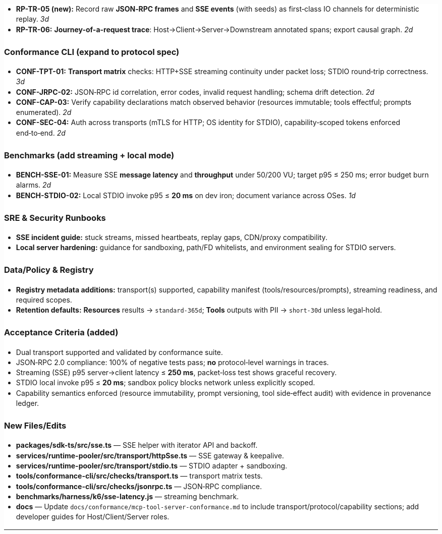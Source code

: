 - **RP-TR-05 (new):** Record raw **JSON‑RPC frames** and **SSE events** (with seeds) as first‑class IO channels for deterministic replay. _3d_
- **RP-TR-06:** **Journey-of-a-request trace**: Host→Client→Server→Downstream annotated spans; export causal graph. _2d_

### Conformance CLI (expand to protocol spec)

- **CONF-TPT-01:** **Transport matrix** checks: HTTP+SSE streaming continuity under packet loss; STDIO round‑trip correctness. _3d_
- **CONF-JRPC-02:** JSON‑RPC id correlation, error codes, invalid request handling; schema drift detection. _2d_
- **CONF-CAP-03:** Verify capability declarations match observed behavior (resources immutable; tools effectful; prompts enumerated). _2d_
- **CONF-SEC-04:** Auth across transports (mTLS for HTTP; OS identity for STDIO), capability‑scoped tokens enforced end‑to‑end. _2d_

### Benchmarks (add streaming + local mode)

- **BENCH-SSE-01:** Measure SSE **message latency** and **throughput** under 50/200 VU; target p95 ≤ 250 ms; error budget burn alarms. _2d_
- **BENCH-STDIO-02:** Local STDIO invoke p95 ≤ **20 ms** on dev iron; document variance across OSes. _1d_

### SRE & Security Runbooks

- **SSE incident guide:** stuck streams, missed heartbeats, replay gaps, CDN/proxy compatibility.
- **Local server hardening:** guidance for sandboxing, path/FD whitelists, and environment sealing for STDIO servers.

### Data/Policy & Registry

- **Registry metadata additions:** transport(s) supported, capability manifest (tools/resources/prompts), streaming readiness, and required scopes.
- **Retention defaults:** **Resources** results → `standard-365d`; **Tools** outputs with PII → `short-30d` unless legal‑hold.

### Acceptance Criteria (added)

- Dual transport supported and validated by conformance suite.
- JSON‑RPC 2.0 compliance: 100% of negative tests pass; **no** protocol‑level warnings in traces.
- Streaming (SSE) p95 server→client latency ≤ **250 ms**, packet‑loss test shows graceful recovery.
- STDIO local invoke p95 ≤ **20 ms**; sandbox policy blocks network unless explicitly scoped.
- Capability semantics enforced (resource immutability, prompt versioning, tool side‑effect audit) with evidence in provenance ledger.

### New Files/Edits

- **packages/sdk-ts/src/sse.ts** — SSE helper with iterator API and backoff.
- **services/runtime-pooler/src/transport/httpSse.ts** — SSE gateway & keepalive.
- **services/runtime-pooler/src/transport/stdio.ts** — STDIO adapter + sandboxing.
- **tools/conformance-cli/src/checks/transport.ts** — transport matrix tests.
- **tools/conformance-cli/src/checks/jsonrpc.ts** — JSON‑RPC compliance.
- **benchmarks/harness/k6/sse-latency.js** — streaming benchmark.
- **docs** — Update `docs/conformance/mcp-tool-server-conformance.md` to include transport/protocol/capability sections; add developer guides for Host/Client/Server roles.

---